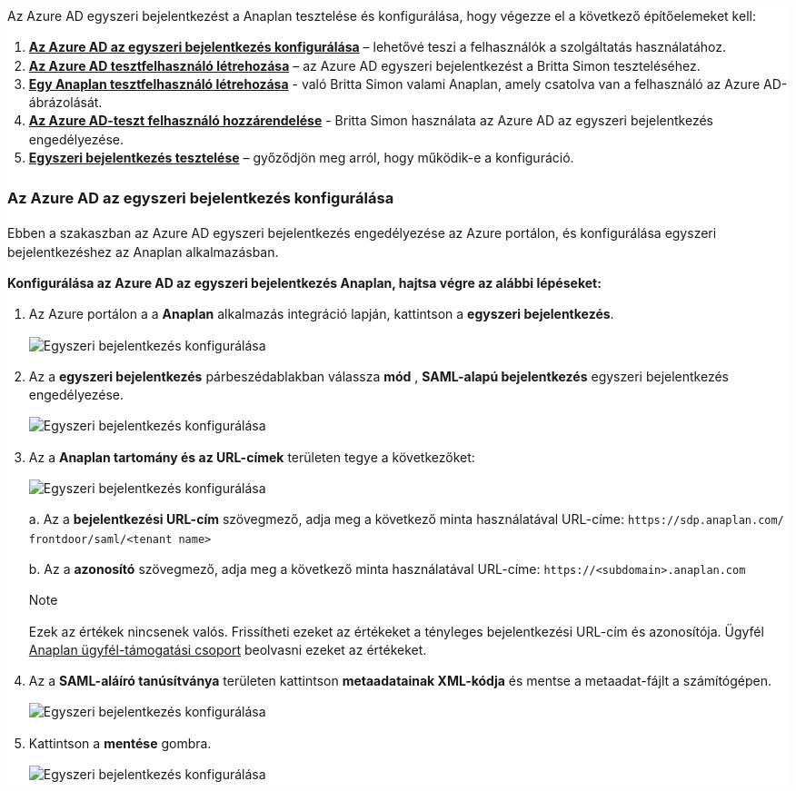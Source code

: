 Az Azure AD egyszeri bejelentkezést a Anaplan tesztelése és konfigurálása, hogy végezze el a következő építőelemeket kell:

1. **[Az Azure AD az egyszeri bejelentkezés konfigurálása](#configuring-azure-ad-single-sign-on)**  – lehetővé teszi a felhasználók a szolgáltatás használatához.
2. **[Az Azure AD tesztfelhasználó létrehozása](#creating-an-azure-ad-test-user)**  – az Azure AD egyszeri bejelentkezést a Britta Simon teszteléséhez.
3. **[Egy Anaplan tesztfelhasználó létrehozása](#creating-an-anaplan-test-user)**  - való Britta Simon valami Anaplan, amely csatolva van a felhasználó az Azure AD-ábrázolását.
4. **[Az Azure AD-teszt felhasználó hozzárendelése](#assigning-the-azure-ad-test-user)**  - Britta Simon használata az Azure AD az egyszeri bejelentkezés engedélyezése.
5. **[Egyszeri bejelentkezés tesztelése](#testing-single-sign-on)**  – győződjön meg arról, hogy működik-e a konfiguráció.

### <a name="configuring-azure-ad-single-sign-on"></a>Az Azure AD az egyszeri bejelentkezés konfigurálása

Ebben a szakaszban az Azure AD egyszeri bejelentkezés engedélyezése az Azure portálon, és konfigurálása egyszeri bejelentkezéshez az Anaplan alkalmazásban.

**Konfigurálása az Azure AD az egyszeri bejelentkezés Anaplan, hajtsa végre az alábbi lépéseket:**

1. Az Azure portálon a a **Anaplan** alkalmazás integráció lapján, kattintson a **egyszeri bejelentkezés**.

    ![Egyszeri bejelentkezés konfigurálása][4]

2. Az a **egyszeri bejelentkezés** párbeszédablakban válassza **mód** , **SAML-alapú bejelentkezés** egyszeri bejelentkezés engedélyezése.
 
    ![Egyszeri bejelentkezés konfigurálása](./media/anaplan-tutorial/tutorial_anaplan_samlbase.png)

3. Az a **Anaplan tartomány és az URL-címek** területen tegye a következőket:

    ![Egyszeri bejelentkezés konfigurálása](./media/anaplan-tutorial/tutorial_anaplan_url.png)

    a. Az a **bejelentkezési URL-cím** szövegmező, adja meg a következő minta használatával URL-címe: `https://sdp.anaplan.com/frontdoor/saml/<tenant name>`

    b. Az a **azonosító** szövegmező, adja meg a következő minta használatával URL-címe: `https://<subdomain>.anaplan.com`

    > [!NOTE] 
    > Ezek az értékek nincsenek valós. Frissítheti ezeket az értékeket a tényleges bejelentkezési URL-cím és azonosítója. Ügyfél [Anaplan ügyfél-támogatási csoport](mailto:support@anaplan.com) beolvasni ezeket az értékeket. 
 
4. Az a **SAML-aláíró tanúsítványa** területen kattintson **metaadatainak XML-kódja** és mentse a metaadat-fájlt a számítógépen.

    ![Egyszeri bejelentkezés konfigurálása](./media/anaplan-tutorial/tutorial_anaplan_certificate.png) 

5. Kattintson a **mentése** gombra.

    ![Egyszeri bejelentkezés konfigurálása](./media/anaplan-tutorial/tutorial_general_400.png)


[1]: ./media/anaplan-tutorial/tutorial_general_01.png
[2]: ./media/anaplan-tutorial/tutorial_general_02.png
[3]: ./media/anaplan-tutorial/tutorial_general_03.png
[4]: ./media/anaplan-tutorial/tutorial_general_04.png
[100]: ./media/anaplan-tutorial/tutorial_general_100.png
[200]: ./media/anaplan-tutorial/tutorial_general_200.png
[201]: ./media/anaplan-tutorial/tutorial_general_201.png
[202]: ./media/anaplan-tutorial/tutorial_general_202.png
[203]: ./media/anaplan-tutorial/tutorial_general_203.png